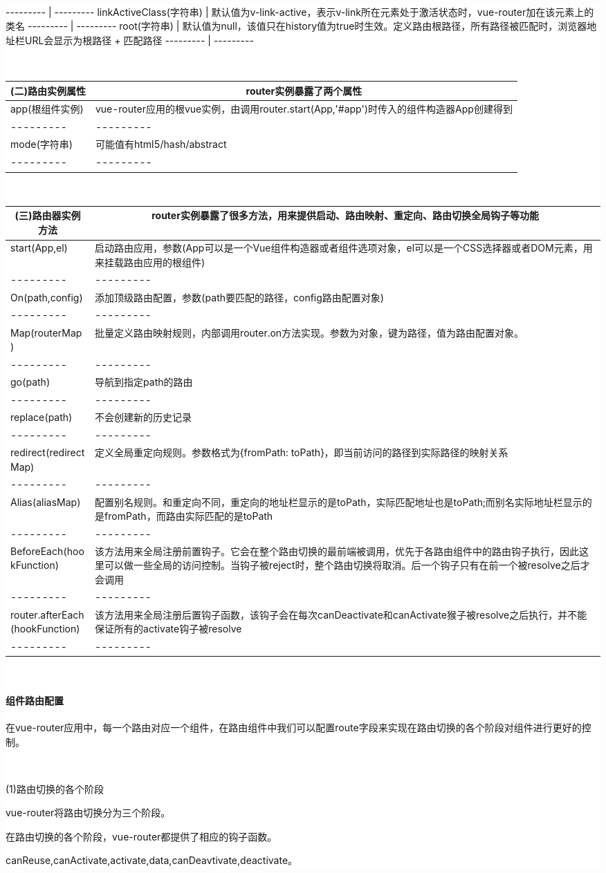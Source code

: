 --------- | ---------
linkActiveClass(字符串)  | 默认值为v-link-active，表示v-link所在元素处于激活状态时，vue-router加在该元素上的类名
--------- | ---------
root(字符串)  | 默认值为null，该值只在history值为true时生效。定义路由根路径，所有路径被匹配时，浏览器地址栏URL会显示为根路径 + 匹配路径
--------- | ---------

<br>

(二)路由实例属性  | router实例暴露了两个属性
--------- | ---------
app(根组件实例)  | vue-router应用的根vue实例，由调用router.start(App,'#app')时传入的组件构造器App创建得到
--------- | ---------
mode(字符串)  | 可能值有html5/hash/abstract
--------- | ---------

<br>

(三)路由器实例方法  | router实例暴露了很多方法，用来提供启动、路由映射、重定向、路由切换全局钩子等功能
--------- | ---------
start(App,el)  | 启动路由应用，参数(App可以是一个Vue组件构造器或者组件选项对象，el可以是一个CSS选择器或者DOM元素，用来挂载路由应用的根组件)
--------- | ---------
On(path,config)  | 添加顶级路由配置，参数(path要匹配的路径，config路由配置对象)
--------- | ---------
Map(routerMap)  | 批量定义路由映射规则，内部调用router.on方法实现。参数为对象，键为路径，值为路由配置对象。
--------- | ---------
go(path)  | 导航到指定path的路由
--------- | ---------
replace(path)  | 不会创建新的历史记录
--------- | ---------
redirect(redirectMap)  | 定义全局重定向规则。参数格式为\{fromPath: toPath\}，即当前访问的路径到实际路径的映射关系
--------- | ---------
Alias(aliasMap)  | 配置别名规则。和重定向不同，重定向的地址栏显示的是toPath，实际匹配地址也是toPath;而别名实际地址栏显示的是fromPath，而路由实际匹配的是toPath
--------- | ---------
BeforeEach(hookFunction)  | 该方法用来全局注册前置钩子。它会在整个路由切换的最前端被调用，优先于各路由组件中的路由钩子执行，因此这里可以做一些全局的访问控制。当钩子被reject时，整个路由切换将取消。后一个钩子只有在前一个被resolve之后才会调用
--------- | ---------
router.afterEach(hookFunction)  | 该方法用来全局注册后置钩子函数，该钩子会在每次canDeactivate和canActivate猴子被resolve之后执行，并不能保证所有的activate钩子被resolve
--------- | ---------

<br>

#### 组件路由配置

在vue-router应用中，每一个路由对应一个组件，在路由组件中我们可以配置route字段来实现在路由切换的各个阶段对组件进行更好的控制。

<br>

(1)路由切换的各个阶段

vue-router将路由切换分为三个阶段。

在路由切换的各个阶段，vue-router都提供了相应的钩子函数。

canReuse,canActivate,activate,data,canDeavtivate,deactivate。
